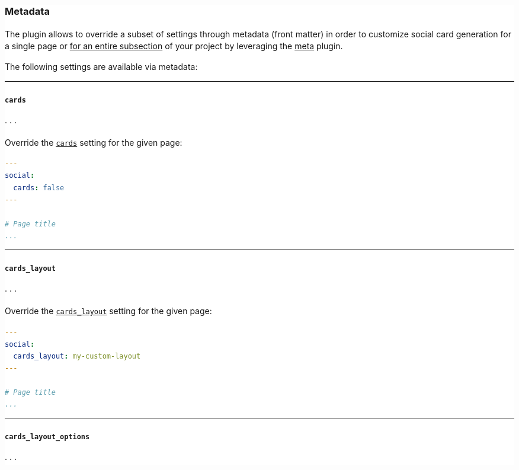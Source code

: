 ### Metadata

The plugin allows to override a subset of settings through metadata (front
matter) in order to customize social card generation for a single page or
[for an entire subsection] of your project by leveraging the [meta] plugin.

The following settings are available via metadata:

  [for an entire subsection]: meta.md#how-it-works
  [meta]: meta.md

---

#### `cards`

 ·
 ·
 ·


Override the [`cards`][cards] setting for the given page:

``` yaml
---
social:
  cards: false
---

# Page title
...
```

  [cards]: #cards

---

#### `cards_layout`

 ·
 ·
 ·


Override the [`cards_layout`][cards_layout] setting for the given page:

``` yaml
---
social:
  cards_layout: my-custom-layout
---

# Page title
...
```

---

#### `cards_layout_options`

 ·
 ·
 ·


  [Puppeteer]: https://github.com/puppeteer/puppeteer
  [default layouts]: #cards_layout
  [image processing]: requirements/image-processing.md
  [social]: social.md
  [Insiders]: ../insiders/index.md
  [building your project]: ../creating-your-site.md#building-your-site
  [multiple instances]: #
  [enabled]: #enabled
  [custom layouts]: ../setup/setting-up-social-cards.md#customization
  [cards_layout_dir]: #cards_layout_dir
  [cards_layout]: #cards_layout
  [primary color]: ../setup/changing-the-colors.md#primary-color
  [accent color]: ../setup/changing-the-colors.md#accent-color
  [font]: ../setup/changing-the-fonts.md#regular-font
  [Google Fonts]: https://fonts.google.com/
  [CSS color keyword]: https://developer.mozilla.org/en-US/docs/Web/CSS/color_value#color_keywords
  [debug]: #debug
  [cards_layout_options]: #cards_layout_options